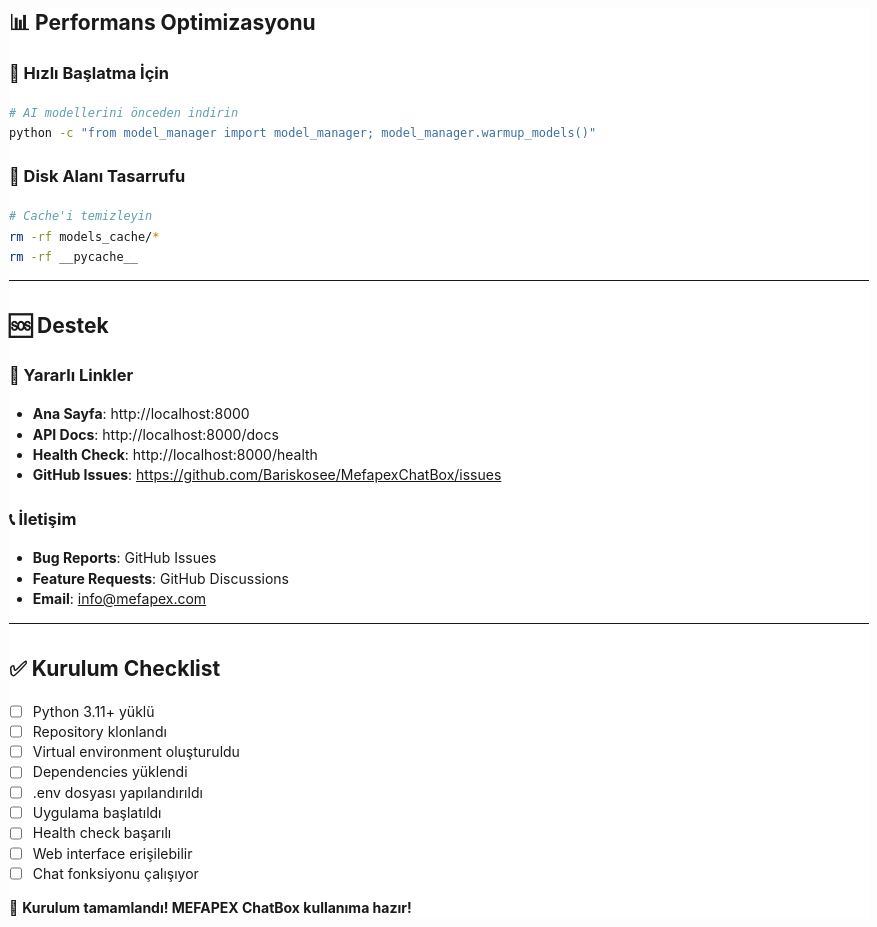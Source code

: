 
## 📊 Performans Optimizasyonu

### 🚀 Hızlı Başlatma İçin
```bash
# AI modellerini önceden indirin
python -c "from model_manager import model_manager; model_manager.warmup_models()"
```

### 💾 Disk Alanı Tasarrufu
```bash
# Cache'i temizleyin
rm -rf models_cache/*
rm -rf __pycache__
```

---

## 🆘 Destek

### 🔗 Yararlı Linkler
- **Ana Sayfa**: http://localhost:8000
- **API Docs**: http://localhost:8000/docs
- **Health Check**: http://localhost:8000/health
- **GitHub Issues**: https://github.com/Bariskosee/MefapexChatBox/issues

### 📞 İletişim
- **Bug Reports**: GitHub Issues
- **Feature Requests**: GitHub Discussions
- **Email**: info@mefapex.com

---

## ✅ Kurulum Checklist

- [ ] Python 3.11+ yüklü
- [ ] Repository klonlandı
- [ ] Virtual environment oluşturuldu
- [ ] Dependencies yüklendi
- [ ] .env dosyası yapılandırıldı
- [ ] Uygulama başlatıldı
- [ ] Health check başarılı
- [ ] Web interface erişilebilir
- [ ] Chat fonksiyonu çalışıyor

🎉 **Kurulum tamamlandı! MEFAPEX ChatBox kullanıma hazır!**
